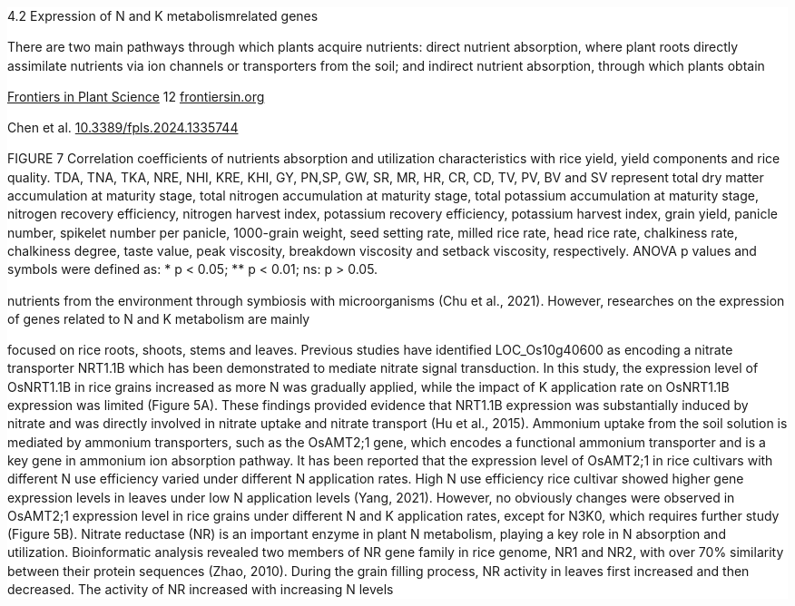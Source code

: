 
4.2 Expression of N and K metabolismrelated genes


There are two main pathways through which plants acquire
nutrients: direct nutrient absorption, where plant roots directly
assimilate nutrients via ion channels or transporters from the soil;
and indirect nutrient absorption, through which plants obtain



[Frontiers in Plant Science](https://www.frontiersin.org/journals/plant-science) 12 [frontiersin.org](https://www.frontiersin.org)


Chen et al. [10.3389/fpls.2024.1335744](https://doi.org/10.3389/fpls.2024.1335744)


FIGURE 7
Correlation coefficients of nutrients absorption and utilization characteristics with rice yield, yield components and rice quality. TDA, TNA, TKA, NRE,
NHI, KRE, KHI, GY, PN,SP, GW, SR, MR, HR, CR, CD, TV, PV, BV and SV represent total dry matter accumulation at maturity stage, total nitrogen
accumulation at maturity stage, total potassium accumulation at maturity stage, nitrogen recovery efficiency, nitrogen harvest index, potassium
recovery efficiency, potassium harvest index, grain yield, panicle number, spikelet number per panicle, 1000-grain weight, seed setting rate, milled
rice rate, head rice rate, chalkiness rate, chalkiness degree, taste value, peak viscosity, breakdown viscosity and setback viscosity, respectively.
ANOVA p values and symbols were defined as: * p < 0.05; ** p < 0.01; ns: p > 0.05.



nutrients from the environment through symbiosis with
microorganisms (Chu et al., 2021). However, researches on the
expression of genes related to N and K metabolism are mainly

focused on rice roots, shoots, stems and leaves.
Previous studies have identified LOC_Os10g40600 as encoding
a nitrate transporter NRT1.1B which has been demonstrated to
mediate nitrate signal transduction. In this study, the expression
level of OsNRT1.1B in rice grains increased as more N was gradually
applied, while the impact of K application rate on OsNRT1.1B
expression was limited (Figure 5A). These findings provided
evidence that NRT1.1B expression was substantially induced by
nitrate and was directly involved in nitrate uptake and nitrate
transport (Hu et al., 2015). Ammonium uptake from the soil
solution is mediated by ammonium transporters, such as the
OsAMT2;1 gene, which encodes a functional ammonium
transporter and is a key gene in ammonium ion absorption
pathway. It has been reported that the expression level of
OsAMT2;1 in rice cultivars with different N use efficiency varied
under different N application rates. High N use efficiency rice
cultivar showed higher gene expression levels in leaves under low
N application levels (Yang, 2021). However, no obviously changes
were observed in OsAMT2;1 expression level in rice grains under
different N and K application rates, except for N3K0, which requires
further study (Figure 5B). Nitrate reductase (NR) is an important
enzyme in plant N metabolism, playing a key role in N absorption
and utilization. Bioinformatic analysis revealed two members of NR
gene family in rice genome, NR1 and NR2, with over 70% similarity
between their protein sequences (Zhao, 2010). During the grain
filling process, NR activity in leaves first increased and then
decreased. The activity of NR increased with increasing N levels
